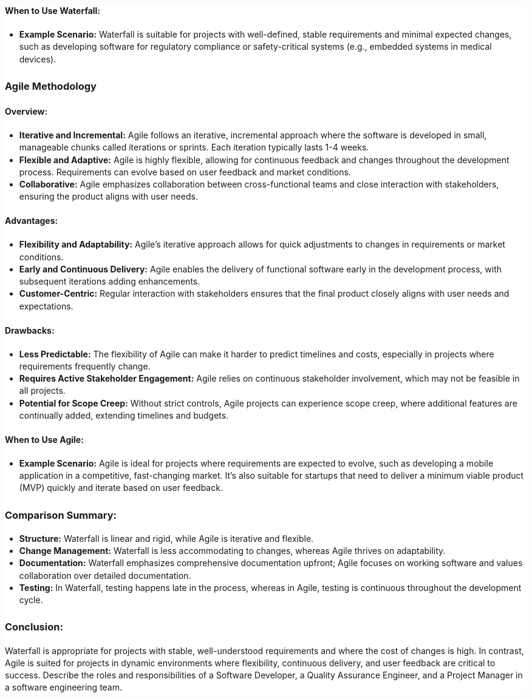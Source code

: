#### **When to Use Waterfall:**
- **Example Scenario:** Waterfall is suitable for projects with well-defined, stable requirements and minimal expected changes, such as developing software for regulatory compliance or safety-critical systems (e.g., embedded systems in medical devices).

### **Agile Methodology**

#### **Overview:**
- **Iterative and Incremental:** Agile follows an iterative, incremental approach where the software is developed in small, manageable chunks called iterations or sprints. Each iteration typically lasts 1-4 weeks.
- **Flexible and Adaptive:** Agile is highly flexible, allowing for continuous feedback and changes throughout the development process. Requirements can evolve based on user feedback and market conditions.
- **Collaborative:** Agile emphasizes collaboration between cross-functional teams and close interaction with stakeholders, ensuring the product aligns with user needs.

#### **Advantages:**
- **Flexibility and Adaptability:** Agile’s iterative approach allows for quick adjustments to changes in requirements or market conditions.
- **Early and Continuous Delivery:** Agile enables the delivery of functional software early in the development process, with subsequent iterations adding enhancements.
- **Customer-Centric:** Regular interaction with stakeholders ensures that the final product closely aligns with user needs and expectations.

#### **Drawbacks:**
- **Less Predictable:** The flexibility of Agile can make it harder to predict timelines and costs, especially in projects where requirements frequently change.
- **Requires Active Stakeholder Engagement:** Agile relies on continuous stakeholder involvement, which may not be feasible in all projects.
- **Potential for Scope Creep:** Without strict controls, Agile projects can experience scope creep, where additional features are continually added, extending timelines and budgets.

#### **When to Use Agile:**
- **Example Scenario:** Agile is ideal for projects where requirements are expected to evolve, such as developing a mobile application in a competitive, fast-changing market. It’s also suitable for startups that need to deliver a minimum viable product (MVP) quickly and iterate based on user feedback.

### **Comparison Summary:**
- **Structure:** Waterfall is linear and rigid, while Agile is iterative and flexible.
- **Change Management:** Waterfall is less accommodating to changes, whereas Agile thrives on adaptability.
- **Documentation:** Waterfall emphasizes comprehensive documentation upfront; Agile focuses on working software and values collaboration over detailed documentation.
- **Testing:** In Waterfall, testing happens late in the process, whereas in Agile, testing is continuous throughout the development cycle.

### **Conclusion:**
Waterfall is appropriate for projects with stable, well-understood requirements and where the cost of changes is high. In contrast, Agile is suited for projects in dynamic environments where flexibility, continuous delivery, and user feedback are critical to success.
Describe the roles and responsibilities of a Software Developer, a Quality Assurance Engineer, and a Project Manager in a software engineering team.
